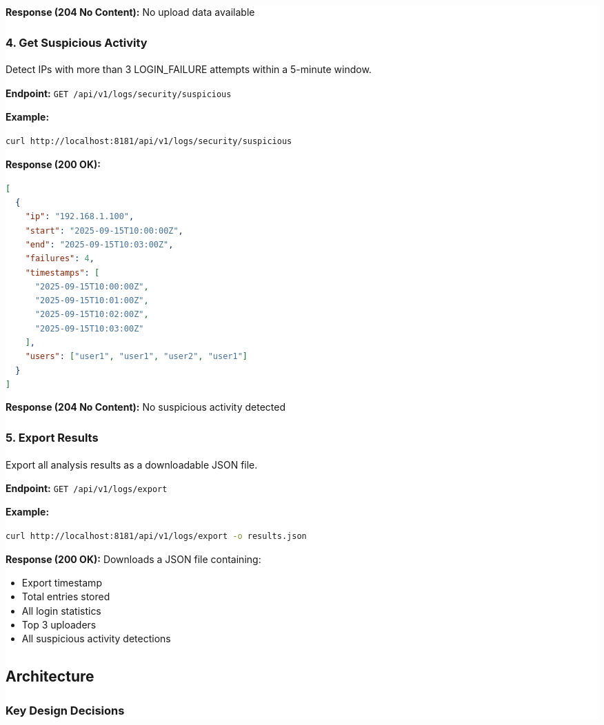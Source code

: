 **Response (204 No Content):** No upload data available

### 4. Get Suspicious Activity

Detect IPs with more than 3 LOGIN_FAILURE attempts within a 5-minute window.

**Endpoint:** `GET /api/v1/logs/security/suspicious`

**Example:**
```bash
curl http://localhost:8181/api/v1/logs/security/suspicious
```

**Response (200 OK):**
```json
[
  {
    "ip": "192.168.1.100",
    "start": "2025-09-15T10:00:00Z",
    "end": "2025-09-15T10:03:00Z",
    "failures": 4,
    "timestamps": [
      "2025-09-15T10:00:00Z",
      "2025-09-15T10:01:00Z",
      "2025-09-15T10:02:00Z",
      "2025-09-15T10:03:00Z"
    ],
    "users": ["user1", "user1", "user2", "user1"]
  }
]
```

**Response (204 No Content):** No suspicious activity detected

### 5. Export Results

Export all analysis results as a downloadable JSON file.

**Endpoint:** `GET /api/v1/logs/export`

**Example:**
```bash
curl http://localhost:8181/api/v1/logs/export -o results.json
```

**Response (200 OK):**
Downloads a JSON file containing:
- Export timestamp
- Total entries stored
- All login statistics
- Top 3 uploaders
- All suspicious activity detections

## Architecture

### Key Design Decisions
